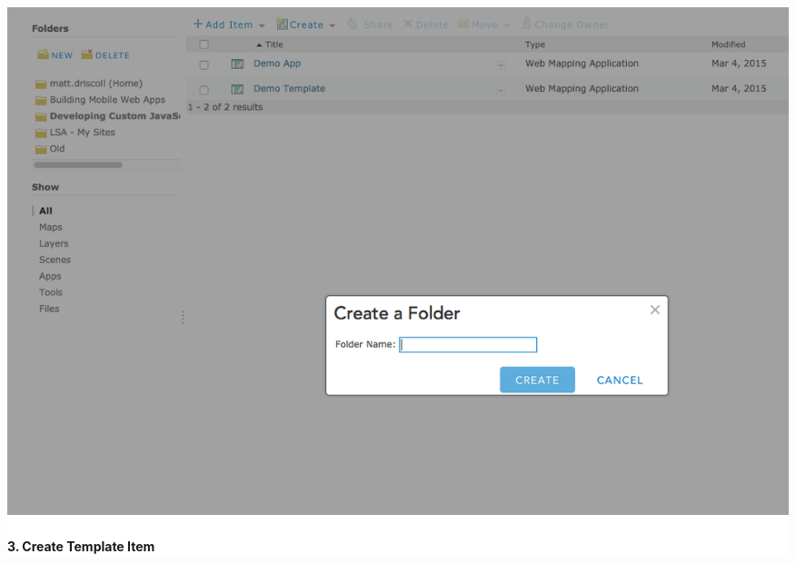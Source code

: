   ![create folder](https://raw.githubusercontent.com/driskull/developing-custom-js-apps/master/images/steps/create-folder.png)
#### 3. Create Template Item